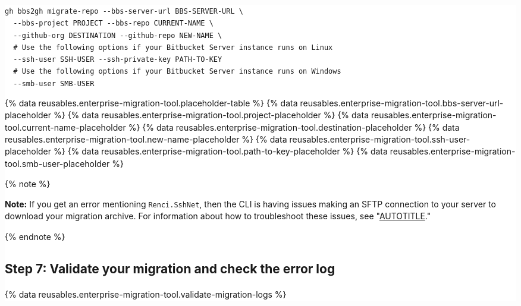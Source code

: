 ```shell{:copy}
gh bbs2gh migrate-repo --bbs-server-url BBS-SERVER-URL \
  --bbs-project PROJECT --bbs-repo CURRENT-NAME \
  --github-org DESTINATION --github-repo NEW-NAME \
  # Use the following options if your Bitbucket Server instance runs on Linux
  --ssh-user SSH-USER --ssh-private-key PATH-TO-KEY
  # Use the following options if your Bitbucket Server instance runs on Windows
  --smb-user SMB-USER
```

{% data reusables.enterprise-migration-tool.placeholder-table %}
{% data reusables.enterprise-migration-tool.bbs-server-url-placeholder %}
{% data reusables.enterprise-migration-tool.project-placeholder %}
{% data reusables.enterprise-migration-tool.current-name-placeholder %}
{% data reusables.enterprise-migration-tool.destination-placeholder %}
{% data reusables.enterprise-migration-tool.new-name-placeholder %}
{% data reusables.enterprise-migration-tool.ssh-user-placeholder %}
{% data reusables.enterprise-migration-tool.path-to-key-placeholder %}
{% data reusables.enterprise-migration-tool.smb-user-placeholder %}

{% note %}

**Note:** If you get an error mentioning `Renci.SshNet`, then the CLI is having issues making an SFTP connection to your server to download your migration archive. For information about how to troubleshoot these issues, see "[AUTOTITLE](/migrations/using-github-enterprise-importer/completing-your-migration-with-github-enterprise-importer/troubleshooting-your-migration-with-github-enterprise-importer#cipher-name-is-not-supported)."

{% endnote %}

## Step 7: Validate your migration and check the error log

{% data reusables.enterprise-migration-tool.validate-migration-logs %}
